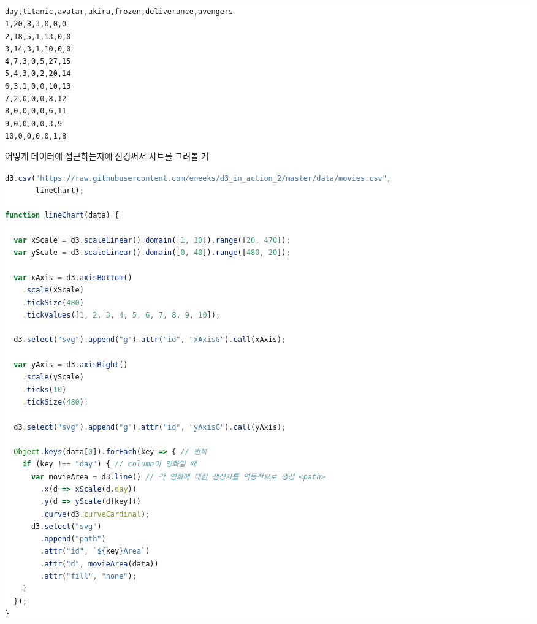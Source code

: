 ```
day,titanic,avatar,akira,frozen,deliverance,avengers
1,20,8,3,0,0,0
2,18,5,1,13,0,0
3,14,3,1,10,0,0
4,7,3,0,5,27,15
5,4,3,0,2,20,14
6,3,1,0,0,10,13
7,2,0,0,0,8,12
8,0,0,0,0,6,11
9,0,0,0,0,3,9
10,0,0,0,0,1,8
```

어떻게 데이터에 접근하는지에 신경써서 차트를 그려볼 거

```javascript
d3.csv("https://raw.githubusercontent.com/emeeks/d3_in_action_2/master/data/movies.csv",
       lineChart);

function lineChart(data) {

  var xScale = d3.scaleLinear().domain([1, 10]).range([20, 470]);
  var yScale = d3.scaleLinear().domain([0, 40]).range([480, 20]);

  var xAxis = d3.axisBottom()
    .scale(xScale)
    .tickSize(480)
    .tickValues([1, 2, 3, 4, 5, 6, 7, 8, 9, 10]);

  d3.select("svg").append("g").attr("id", "xAxisG").call(xAxis);

  var yAxis = d3.axisRight()
    .scale(yScale)
    .ticks(10)
    .tickSize(480);

  d3.select("svg").append("g").attr("id", "yAxisG").call(yAxis);

  Object.keys(data[0]).forEach(key => { // 반복
    if (key !== "day") { // column이 영화일 때
      var movieArea = d3.line() // 각 영화에 대한 생성자를 역동적으로 생성 <path>
        .x(d => xScale(d.day))
        .y(d => yScale(d[key]))
        .curve(d3.curveCardinal);
      d3.select("svg")
        .append("path")
        .attr("id", `${key}Area`)
        .attr("d", movieArea(data))
      	.attr("fill", "none");
    }
  });
}
```
